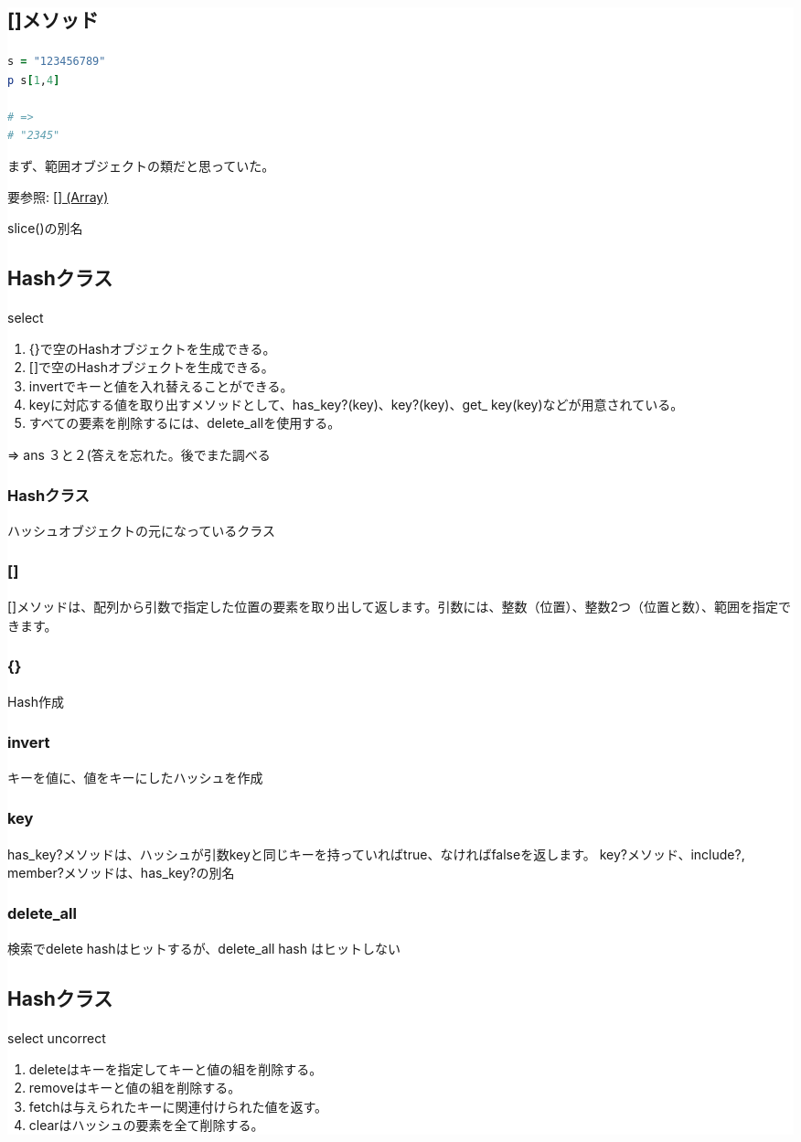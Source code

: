 ## []メソッド
```rb
s = "123456789"
p s[1,4]

# =>
# "2345"
```

まず、範囲オブジェクトの類だと思っていた。

要参照: [[] (Array)](https://ref.xaio.jp/ruby/classes/array/element_ref)

slice()の別名

## Hashクラス
select

1. {}で空のHashオブジェクトを生成できる。
2. []で空のHashオブジェクトを生成できる。
3. invertでキーと値を入れ替えることができる。
4. keyに対応する値を取り出すメソッドとして、has_key?(key)、key?(key)、get_ key(key)などが用意されている。
5. すべての要素を削除するには、delete_allを使用する。

=> ans
３と２(答えを忘れた。後でまた調べる


### Hashクラス
ハッシュオブジェクトの元になっているクラス

### []
[]メソッドは、配列から引数で指定した位置の要素を取り出して返します。引数には、整数（位置）、整数2つ（位置と数）、範囲を指定できます。

### {}
Hash作成

### invert
キーを値に、値をキーにしたハッシュを作成

### key
has_key?メソッドは、ハッシュが引数keyと同じキーを持っていればtrue、なければfalseを返します。
key?メソッド、include?, member?メソッドは、has_key?の別名

### delete_all
検索でdelete hashはヒットするが、delete_all hash はヒットしない

## Hashクラス
select uncorrect

1. deleteはキーを指定してキーと値の組を削除する。
2. removeはキーと値の組を削除する。
3. fetchは与えられたキーに関連付けられた値を返す。
4. clearはハッシュの要素を全て削除する。
